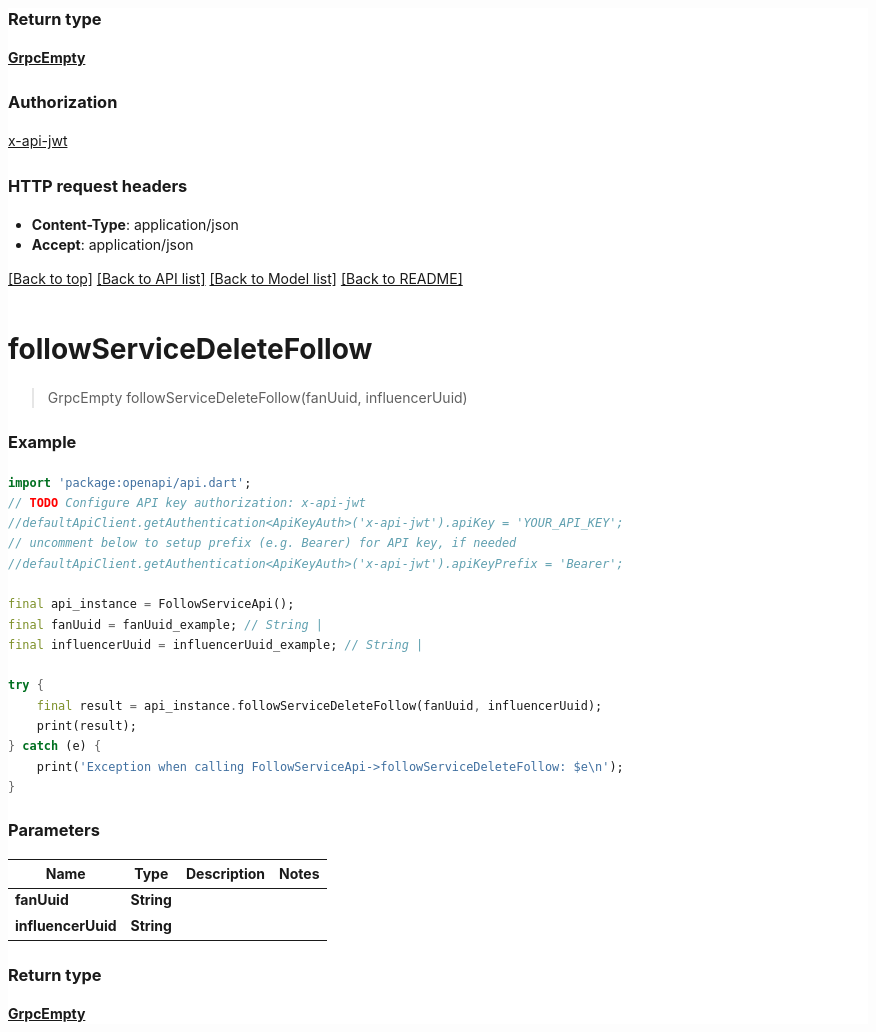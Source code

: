 ### Return type

[**GrpcEmpty**](GrpcEmpty.md)

### Authorization

[x-api-jwt](../README.md#x-api-jwt)

### HTTP request headers

 - **Content-Type**: application/json
 - **Accept**: application/json

[[Back to top]](#) [[Back to API list]](../README.md#documentation-for-api-endpoints) [[Back to Model list]](../README.md#documentation-for-models) [[Back to README]](../README.md)

# **followServiceDeleteFollow**
> GrpcEmpty followServiceDeleteFollow(fanUuid, influencerUuid)



### Example 
```dart
import 'package:openapi/api.dart';
// TODO Configure API key authorization: x-api-jwt
//defaultApiClient.getAuthentication<ApiKeyAuth>('x-api-jwt').apiKey = 'YOUR_API_KEY';
// uncomment below to setup prefix (e.g. Bearer) for API key, if needed
//defaultApiClient.getAuthentication<ApiKeyAuth>('x-api-jwt').apiKeyPrefix = 'Bearer';

final api_instance = FollowServiceApi();
final fanUuid = fanUuid_example; // String | 
final influencerUuid = influencerUuid_example; // String | 

try { 
    final result = api_instance.followServiceDeleteFollow(fanUuid, influencerUuid);
    print(result);
} catch (e) {
    print('Exception when calling FollowServiceApi->followServiceDeleteFollow: $e\n');
}
```

### Parameters

Name | Type | Description  | Notes
------------- | ------------- | ------------- | -------------
 **fanUuid** | **String**|  | 
 **influencerUuid** | **String**|  | 

### Return type

[**GrpcEmpty**](GrpcEmpty.md)
